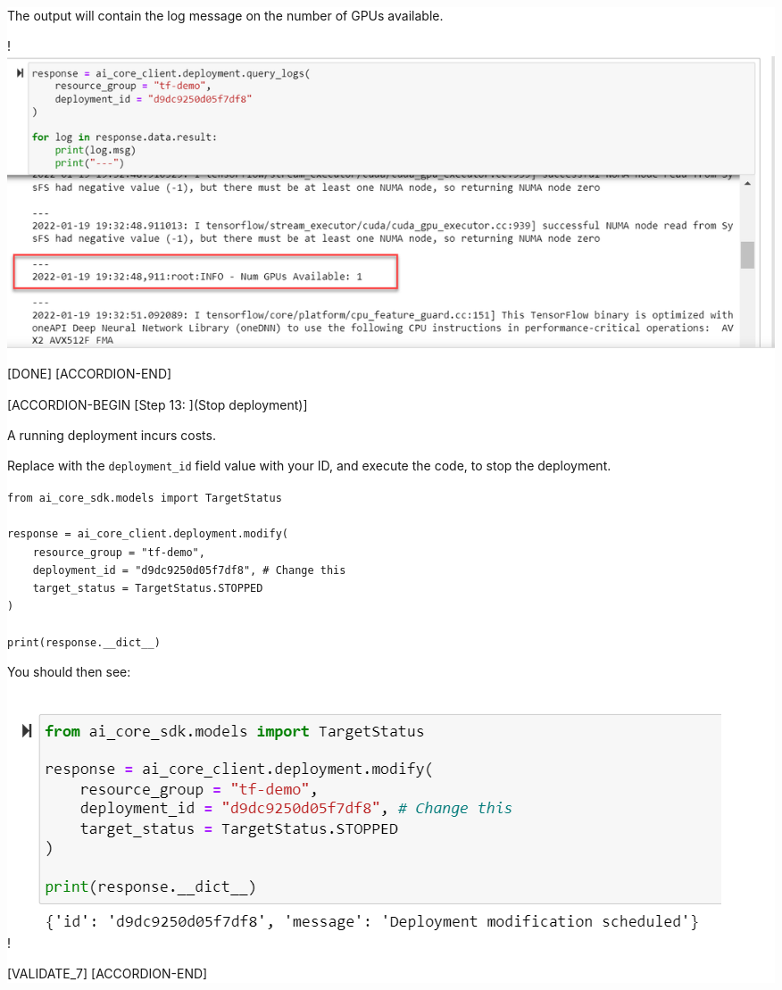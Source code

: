 The output will contain the log message on the number of GPUs available.

!![img](img/acs/12_1.png)


[DONE]
[ACCORDION-END]


[ACCORDION-BEGIN [Step 13: ](Stop deployment)]

A running deployment incurs costs.

Replace with  the `deployment_id` field value with your ID, and execute the code, to stop the deployment.

```PYTHON[5]
from ai_core_sdk.models import TargetStatus

response = ai_core_client.deployment.modify(
    resource_group = "tf-demo",
    deployment_id = "d9dc9250d05f7df8", # Change this
    target_status = TargetStatus.STOPPED
)

print(response.__dict__)
```

You should then see:

!![img](img/acs/13.png)

[VALIDATE_7]
[ACCORDION-END]
